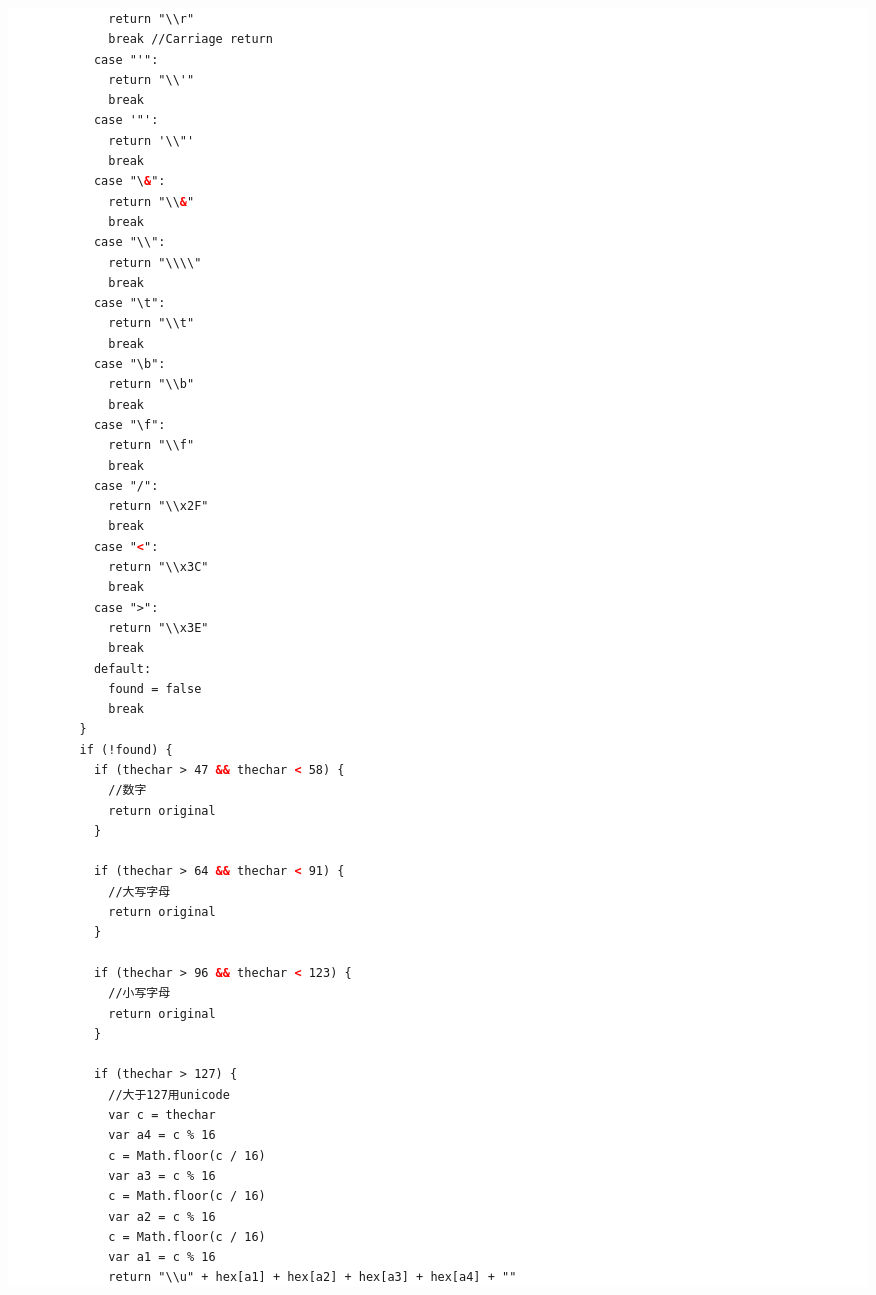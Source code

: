 ```html
              return "\\r"
              break //Carriage return
            case "'":
              return "\\'"
              break
            case '"':
              return '\\"'
              break
            case "\&":
              return "\\&"
              break
            case "\\":
              return "\\\\"
              break
            case "\t":
              return "\\t"
              break
            case "\b":
              return "\\b"
              break
            case "\f":
              return "\\f"
              break
            case "/":
              return "\\x2F"
              break
            case "<":
              return "\\x3C"
              break
            case ">":
              return "\\x3E"
              break
            default:
              found = false
              break
          }
          if (!found) {
            if (thechar > 47 && thechar < 58) {
              //数字
              return original
            }

            if (thechar > 64 && thechar < 91) {
              //大写字母
              return original
            }

            if (thechar > 96 && thechar < 123) {
              //小写字母
              return original
            }

            if (thechar > 127) {
              //大于127用unicode
              var c = thechar
              var a4 = c % 16
              c = Math.floor(c / 16)
              var a3 = c % 16
              c = Math.floor(c / 16)
              var a2 = c % 16
              c = Math.floor(c / 16)
              var a1 = c % 16
              return "\\u" + hex[a1] + hex[a2] + hex[a3] + hex[a4] + ""
```